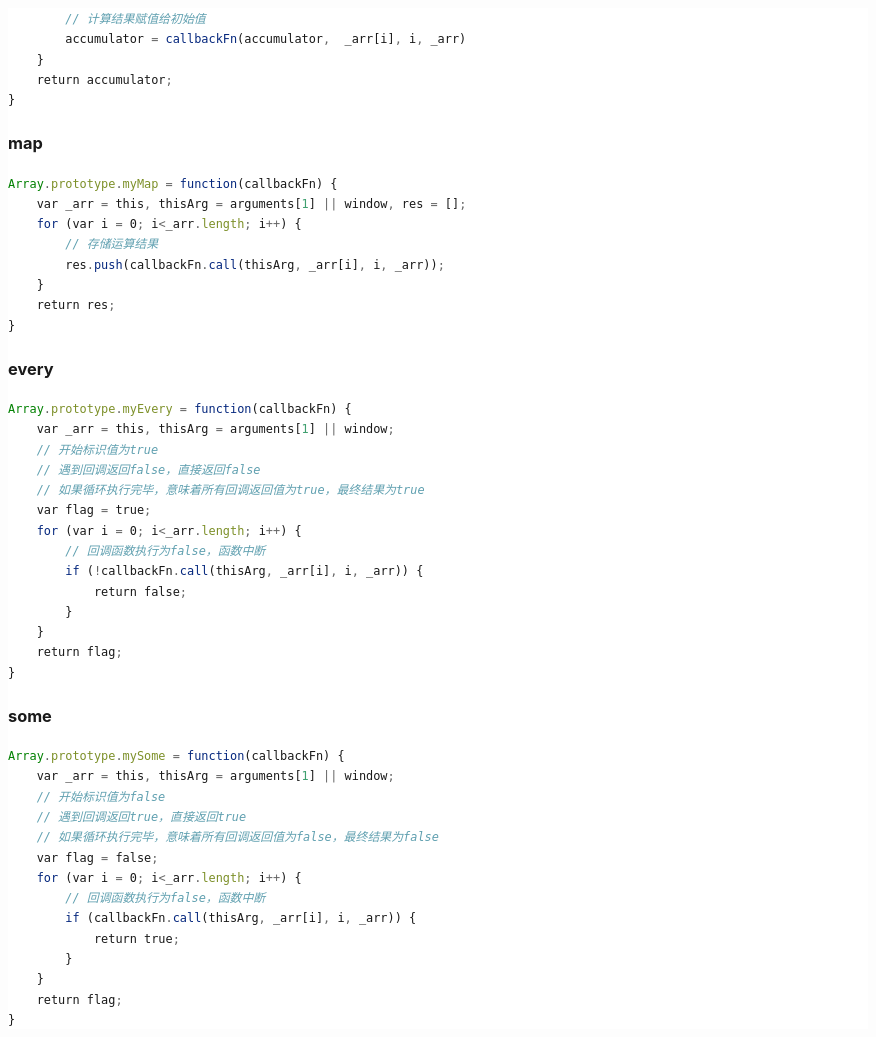 ```js
        // 计算结果赋值给初始值  
        accumulator = callbackFn(accumulator,  _arr[i], i, _arr)  
    }  
    return accumulator;  
}
```

### map

```js
Array.prototype.myMap = function(callbackFn) {  
    var _arr = this, thisArg = arguments[1] || window, res = [];  
    for (var i = 0; i<_arr.length; i++) {  
        // 存储运算结果  
        res.push(callbackFn.call(thisArg, _arr[i], i, _arr));  
    }  
    return res;  
}
```

### every

```js
Array.prototype.myEvery = function(callbackFn) {  
    var _arr = this, thisArg = arguments[1] || window;  
    // 开始标识值为true  
    // 遇到回调返回false，直接返回false  
    // 如果循环执行完毕，意味着所有回调返回值为true，最终结果为true  
    var flag = true;  
    for (var i = 0; i<_arr.length; i++) {  
        // 回调函数执行为false，函数中断  
        if (!callbackFn.call(thisArg, _arr[i], i, _arr)) {  
            return false;  
        }  
    }  
    return flag;  
}
```

### some

```js
Array.prototype.mySome = function(callbackFn) {  
    var _arr = this, thisArg = arguments[1] || window;  
    // 开始标识值为false  
    // 遇到回调返回true，直接返回true  
    // 如果循环执行完毕，意味着所有回调返回值为false，最终结果为false  
    var flag = false;  
    for (var i = 0; i<_arr.length; i++) {  
        // 回调函数执行为false，函数中断  
        if (callbackFn.call(thisArg, _arr[i], i, _arr)) {  
            return true;  
        }  
    }  
    return flag;  
}
```
